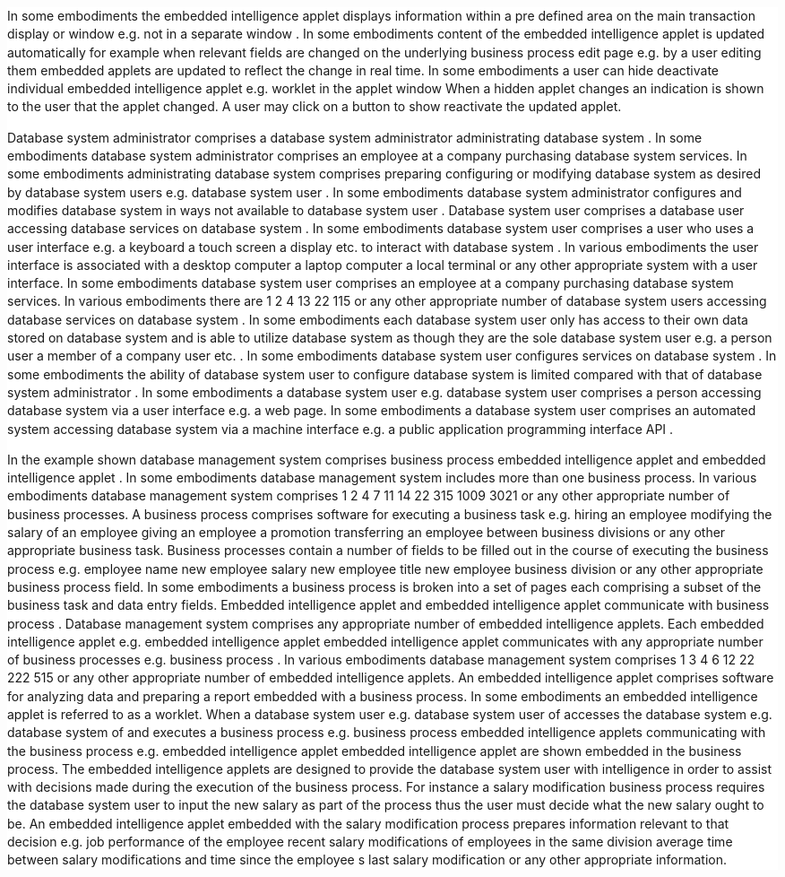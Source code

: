 In some embodiments the embedded intelligence applet displays information within a pre defined area on the main transaction display or window e.g. not in a separate window . In some embodiments content of the embedded intelligence applet is updated automatically for example when relevant fields are changed on the underlying business process edit page e.g. by a user editing them embedded applets are updated to reflect the change in real time. In some embodiments a user can hide deactivate individual embedded intelligence applet e.g. worklet in the applet window When a hidden applet changes an indication is shown to the user that the applet changed. A user may click on a button to show reactivate the updated applet.

Database system administrator comprises a database system administrator administrating database system . In some embodiments database system administrator comprises an employee at a company purchasing database system services. In some embodiments administrating database system comprises preparing configuring or modifying database system as desired by database system users e.g. database system user . In some embodiments database system administrator configures and modifies database system in ways not available to database system user . Database system user comprises a database user accessing database services on database system . In some embodiments database system user comprises a user who uses a user interface e.g. a keyboard a touch screen a display etc. to interact with database system . In various embodiments the user interface is associated with a desktop computer a laptop computer a local terminal or any other appropriate system with a user interface. In some embodiments database system user comprises an employee at a company purchasing database system services. In various embodiments there are 1 2 4 13 22 115 or any other appropriate number of database system users accessing database services on database system . In some embodiments each database system user only has access to their own data stored on database system and is able to utilize database system as though they are the sole database system user e.g. a person user a member of a company user etc. . In some embodiments database system user configures services on database system . In some embodiments the ability of database system user to configure database system is limited compared with that of database system administrator . In some embodiments a database system user e.g. database system user comprises a person accessing database system via a user interface e.g. a web page. In some embodiments a database system user comprises an automated system accessing database system via a machine interface e.g. a public application programming interface API .

In the example shown database management system comprises business process embedded intelligence applet and embedded intelligence applet . In some embodiments database management system includes more than one business process. In various embodiments database management system comprises 1 2 4 7 11 14 22 315 1009 3021 or any other appropriate number of business processes. A business process comprises software for executing a business task e.g. hiring an employee modifying the salary of an employee giving an employee a promotion transferring an employee between business divisions or any other appropriate business task. Business processes contain a number of fields to be filled out in the course of executing the business process e.g. employee name new employee salary new employee title new employee business division or any other appropriate business process field. In some embodiments a business process is broken into a set of pages each comprising a subset of the business task and data entry fields. Embedded intelligence applet and embedded intelligence applet communicate with business process . Database management system comprises any appropriate number of embedded intelligence applets. Each embedded intelligence applet e.g. embedded intelligence applet embedded intelligence applet communicates with any appropriate number of business processes e.g. business process . In various embodiments database management system comprises 1 3 4 6 12 22 222 515 or any other appropriate number of embedded intelligence applets. An embedded intelligence applet comprises software for analyzing data and preparing a report embedded with a business process. In some embodiments an embedded intelligence applet is referred to as a worklet. When a database system user e.g. database system user of accesses the database system e.g. database system of and executes a business process e.g. business process embedded intelligence applets communicating with the business process e.g. embedded intelligence applet embedded intelligence applet are shown embedded in the business process. The embedded intelligence applets are designed to provide the database system user with intelligence in order to assist with decisions made during the execution of the business process. For instance a salary modification business process requires the database system user to input the new salary as part of the process thus the user must decide what the new salary ought to be. An embedded intelligence applet embedded with the salary modification process prepares information relevant to that decision e.g. job performance of the employee recent salary modifications of employees in the same division average time between salary modifications and time since the employee s last salary modification or any other appropriate information.
